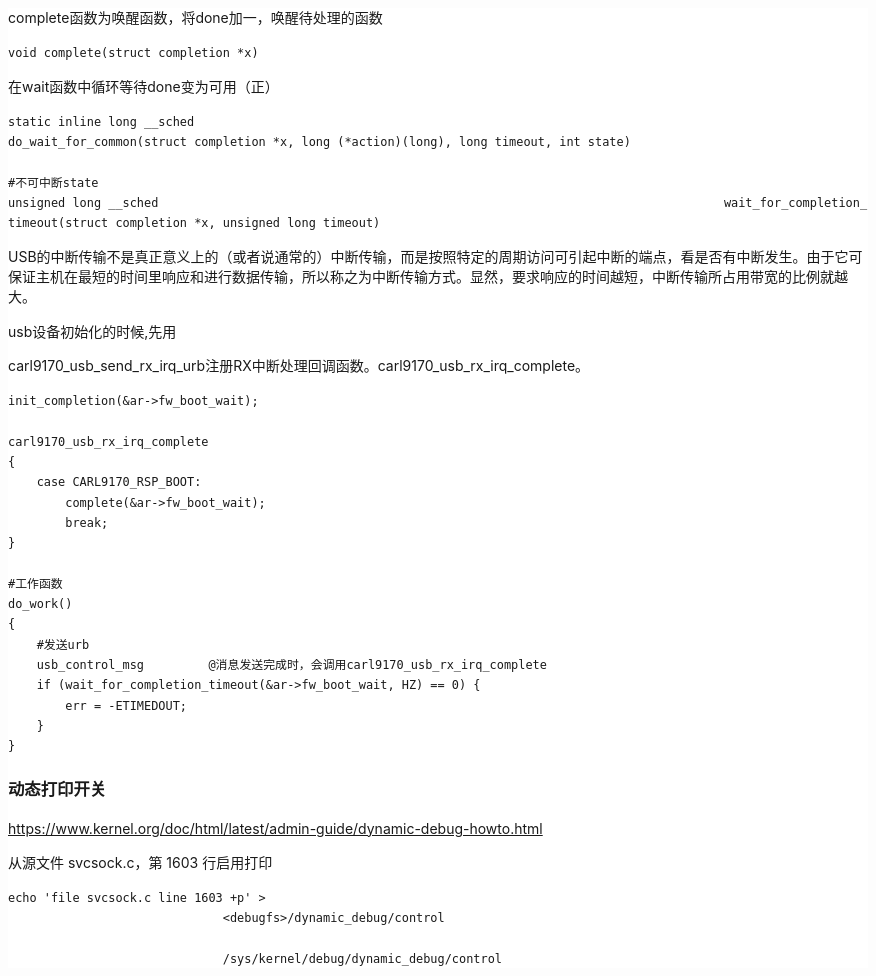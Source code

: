 complete函数为唤醒函数，将done加一，唤醒待处理的函数

```
void complete(struct completion *x)  
```

在wait函数中循环等待done变为可用（正）

```
static inline long __sched 
do_wait_for_common(struct completion *x, long (*action)(long), long timeout, int state)

#不可中断state
unsigned long __sched                                                                               wait_for_completion_timeout(struct completion *x, unsigned long timeout)
```



USB的中断传输不是真正意义上的（或者说通常的）中断传输，而是按照特定的周期访问可引起中断的端点，看是否有中断发生。由于它可保证主机在最短的时间里响应和进行数据传输，所以称之为中断传输方式。显然，要求响应的时间越短，中断传输所占用带宽的比例就越大。

usb设备初始化的时候,先用

carl9170_usb_send_rx_irq_urb注册RX中断处理回调函数。carl9170_usb_rx_irq_complete。

```
init_completion(&ar->fw_boot_wait);

carl9170_usb_rx_irq_complete
{
	case CARL9170_RSP_BOOT:
		complete(&ar->fw_boot_wait);
		break;
}

#工作函数
do_work()
{
	#发送urb
	usb_control_msg			@消息发送完成时，会调用carl9170_usb_rx_irq_complete
	if (wait_for_completion_timeout(&ar->fw_boot_wait, HZ) == 0) {
		err = -ETIMEDOUT;
	}
}

```





### 动态打印开关

https://www.kernel.org/doc/html/latest/admin-guide/dynamic-debug-howto.html

从源文件 svcsock.c，第 1603 行启用打印

```
echo 'file svcsock.c line 1603 +p' >
                              <debugfs>/dynamic_debug/control
                              
                              /sys/kernel/debug/dynamic_debug/control
```
